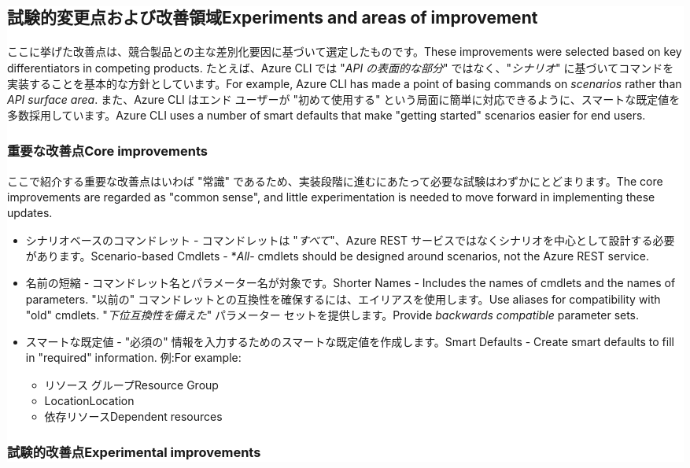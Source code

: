 ## <a name="experiments-and-areas-of-improvement"></a><span data-ttu-id="44258-128">試験的変更点および改善領域</span><span class="sxs-lookup"><span data-stu-id="44258-128">Experiments and areas of improvement</span></span>

<span data-ttu-id="44258-129">ここに挙げた改善点は、競合製品との主な差別化要因に基づいて選定したものです。</span><span class="sxs-lookup"><span data-stu-id="44258-129">These improvements were selected based on key differentiators in competing products.</span></span> <span data-ttu-id="44258-130">たとえば、Azure CLI では "_API の表面的な部分_" ではなく、"_シナリオ_" に基づいてコマンドを実装することを基本的な方針としています。</span><span class="sxs-lookup"><span data-stu-id="44258-130">For example, Azure CLI has made a point of basing commands on _scenarios_ rather than _API surface area_.</span></span>
<span data-ttu-id="44258-131">また、Azure CLI はエンド ユーザーが "初めて使用する" という局面に簡単に対応できるように、スマートな既定値を多数採用しています。</span><span class="sxs-lookup"><span data-stu-id="44258-131">Azure CLI uses a number of smart defaults that make "getting started" scenarios easier for end users.</span></span>

### <a name="core-improvements"></a><span data-ttu-id="44258-132">重要な改善点</span><span class="sxs-lookup"><span data-stu-id="44258-132">Core improvements</span></span>

<span data-ttu-id="44258-133">ここで紹介する重要な改善点はいわば "常識" であるため、実装段階に進むにあたって必要な試験はわずかにとどまります。</span><span class="sxs-lookup"><span data-stu-id="44258-133">The core improvements are regarded as "common sense", and little experimentation is needed to move forward in implementing these updates.</span></span>

- <span data-ttu-id="44258-134">シナリオベースのコマンドレット - コマンドレットは "*すべて*"、Azure REST サービスではなくシナリオを中心として設計する必要があります。</span><span class="sxs-lookup"><span data-stu-id="44258-134">Scenario-based Cmdlets - \**All*- cmdlets should be designed around scenarios, not the Azure REST service.</span></span>

- <span data-ttu-id="44258-135">名前の短縮 - コマンドレット名とパラメーター名が対象です。</span><span class="sxs-lookup"><span data-stu-id="44258-135">Shorter Names - Includes the names of cmdlets and the names of parameters.</span></span>
  <span data-ttu-id="44258-136">"以前の" コマンドレットとの互換性を確保するには、エイリアスを使用します。</span><span class="sxs-lookup"><span data-stu-id="44258-136">Use aliases for compatibility with "old" cmdlets.</span></span> <span data-ttu-id="44258-137">"_下位互換性を備えた_" パラメーター セットを提供します。</span><span class="sxs-lookup"><span data-stu-id="44258-137">Provide _backwards compatible_ parameter sets.</span></span>

- <span data-ttu-id="44258-138">スマートな既定値 - "必須の" 情報を入力するためのスマートな既定値を作成します。</span><span class="sxs-lookup"><span data-stu-id="44258-138">Smart Defaults - Create smart defaults to fill in "required" information.</span></span> <span data-ttu-id="44258-139">例:</span><span class="sxs-lookup"><span data-stu-id="44258-139">For example:</span></span>
  - <span data-ttu-id="44258-140">リソース グループ</span><span class="sxs-lookup"><span data-stu-id="44258-140">Resource Group</span></span>
  - <span data-ttu-id="44258-141">Location</span><span class="sxs-lookup"><span data-stu-id="44258-141">Location</span></span>
  - <span data-ttu-id="44258-142">依存リソース</span><span class="sxs-lookup"><span data-stu-id="44258-142">Dependent resources</span></span>

### <a name="experimental-improvements"></a><span data-ttu-id="44258-143">試験的改善点</span><span class="sxs-lookup"><span data-stu-id="44258-143">Experimental improvements</span></span>
